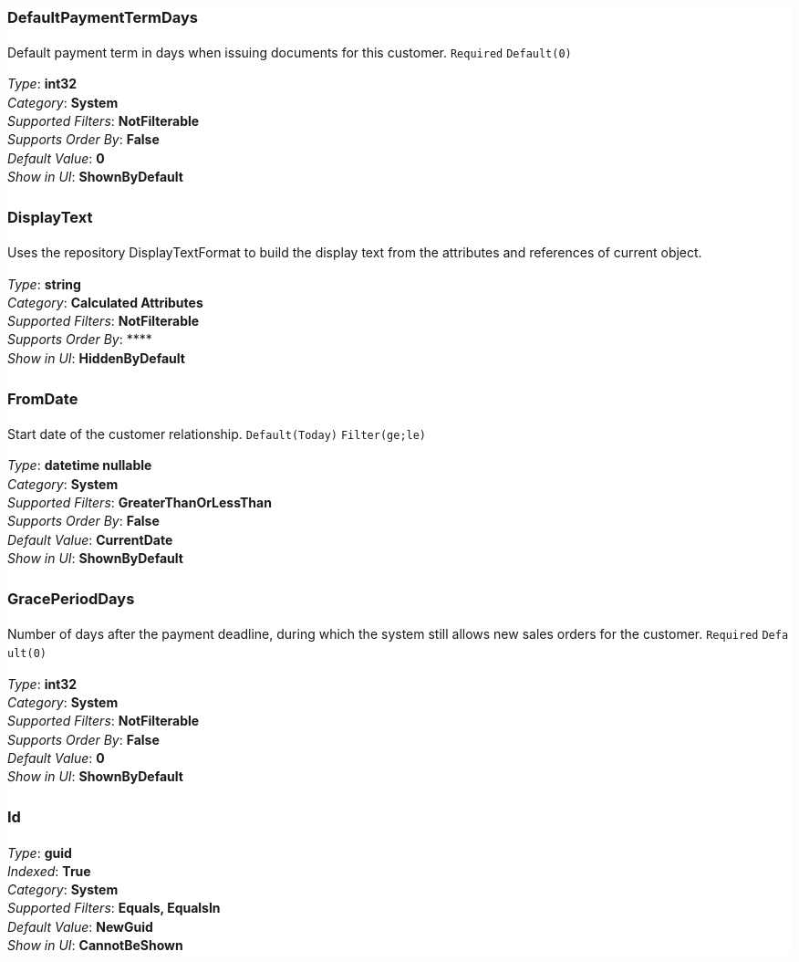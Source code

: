### DefaultPaymentTermDays

Default payment term in days when issuing documents for this customer. `Required` `Default(0)`

_Type_: **int32**  
_Category_: **System**  
_Supported Filters_: **NotFilterable**  
_Supports Order By_: **False**  
_Default Value_: **0**  
_Show in UI_: **ShownByDefault**  

### DisplayText

Uses the repository DisplayTextFormat to build the display text from the attributes and references of current object.

_Type_: **string**  
_Category_: **Calculated Attributes**  
_Supported Filters_: **NotFilterable**  
_Supports Order By_: ****  
_Show in UI_: **HiddenByDefault**  

### FromDate

Start date of the customer relationship. `Default(Today)` `Filter(ge;le)`

_Type_: **datetime __nullable__**  
_Category_: **System**  
_Supported Filters_: **GreaterThanOrLessThan**  
_Supports Order By_: **False**  
_Default Value_: **CurrentDate**  
_Show in UI_: **ShownByDefault**  

### GracePeriodDays

Number of days after the payment deadline, during which the system still allows new sales orders for the customer. `Required` `Default(0)`

_Type_: **int32**  
_Category_: **System**  
_Supported Filters_: **NotFilterable**  
_Supports Order By_: **False**  
_Default Value_: **0**  
_Show in UI_: **ShownByDefault**  

### Id

_Type_: **guid**  
_Indexed_: **True**  
_Category_: **System**  
_Supported Filters_: **Equals, EqualsIn**  
_Default Value_: **NewGuid**  
_Show in UI_: **CannotBeShown**  
